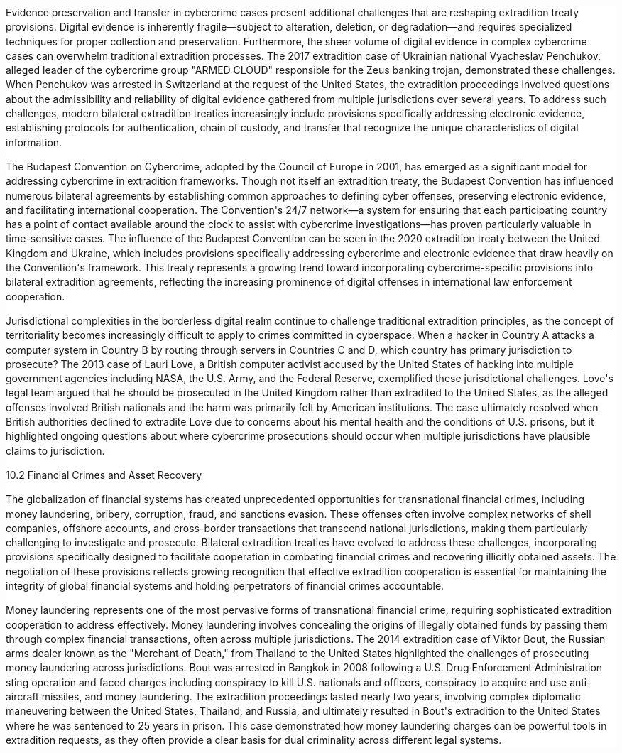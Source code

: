 Evidence preservation and transfer in cybercrime cases present additional challenges that are reshaping extradition treaty provisions. Digital evidence is inherently fragile—subject to alteration, deletion, or degradation—and requires specialized techniques for proper collection and preservation. Furthermore, the sheer volume of digital evidence in complex cybercrime cases can overwhelm traditional extradition processes. The 2017 extradition case of Ukrainian national Vyacheslav Penchukov, alleged leader of the cybercrime group "ARMED CLOUD" responsible for the Zeus banking trojan, demonstrated these challenges. When Penchukov was arrested in Switzerland at the request of the United States, the extradition proceedings involved questions about the admissibility and reliability of digital evidence gathered from multiple jurisdictions over several years. To address such challenges, modern bilateral extradition treaties increasingly include provisions specifically addressing electronic evidence, establishing protocols for authentication, chain of custody, and transfer that recognize the unique characteristics of digital information.

The Budapest Convention on Cybercrime, adopted by the Council of Europe in 2001, has emerged as a significant model for addressing cybercrime in extradition frameworks. Though not itself an extradition treaty, the Budapest Convention has influenced numerous bilateral agreements by establishing common approaches to defining cyber offenses, preserving electronic evidence, and facilitating international cooperation. The Convention's 24/7 network—a system for ensuring that each participating country has a point of contact available around the clock to assist with cybercrime investigations—has proven particularly valuable in time-sensitive cases. The influence of the Budapest Convention can be seen in the 2020 extradition treaty between the United Kingdom and Ukraine, which includes provisions specifically addressing cybercrime and electronic evidence that draw heavily on the Convention's framework. This treaty represents a growing trend toward incorporating cybercrime-specific provisions into bilateral extradition agreements, reflecting the increasing prominence of digital offenses in international law enforcement cooperation.

Jurisdictional complexities in the borderless digital realm continue to challenge traditional extradition principles, as the concept of territoriality becomes increasingly difficult to apply to crimes committed in cyberspace. When a hacker in Country A attacks a computer system in Country B by routing through servers in Countries C and D, which country has primary jurisdiction to prosecute? The 2013 case of Lauri Love, a British computer activist accused by the United States of hacking into multiple government agencies including NASA, the U.S. Army, and the Federal Reserve, exemplified these jurisdictional challenges. Love's legal team argued that he should be prosecuted in the United Kingdom rather than extradited to the United States, as the alleged offenses involved British nationals and the harm was primarily felt by American institutions. The case ultimately resolved when British authorities declined to extradite Love due to concerns about his mental health and the conditions of U.S. prisons, but it highlighted ongoing questions about where cybercrime prosecutions should occur when multiple jurisdictions have plausible claims to jurisdiction.

10.2 Financial Crimes and Asset Recovery

The globalization of financial systems has created unprecedented opportunities for transnational financial crimes, including money laundering, bribery, corruption, fraud, and sanctions evasion. These offenses often involve complex networks of shell companies, offshore accounts, and cross-border transactions that transcend national jurisdictions, making them particularly challenging to investigate and prosecute. Bilateral extradition treaties have evolved to address these challenges, incorporating provisions specifically designed to facilitate cooperation in combating financial crimes and recovering illicitly obtained assets. The negotiation of these provisions reflects growing recognition that effective extradition cooperation is essential for maintaining the integrity of global financial systems and holding perpetrators of financial crimes accountable.

Money laundering represents one of the most pervasive forms of transnational financial crime, requiring sophisticated extradition cooperation to address effectively. Money laundering involves concealing the origins of illegally obtained funds by passing them through complex financial transactions, often across multiple jurisdictions. The 2014 extradition case of Viktor Bout, the Russian arms dealer known as the "Merchant of Death," from Thailand to the United States highlighted the challenges of prosecuting money laundering across jurisdictions. Bout was arrested in Bangkok in 2008 following a U.S. Drug Enforcement Administration sting operation and faced charges including conspiracy to kill U.S. nationals and officers, conspiracy to acquire and use anti-aircraft missiles, and money laundering. The extradition proceedings lasted nearly two years, involving complex diplomatic maneuvering between the United States, Thailand, and Russia, and ultimately resulted in Bout's extradition to the United States where he was sentenced to 25 years in prison. This case demonstrated how money laundering charges can be powerful tools in extradition requests, as they often provide a clear basis for dual criminality across different legal systems.
